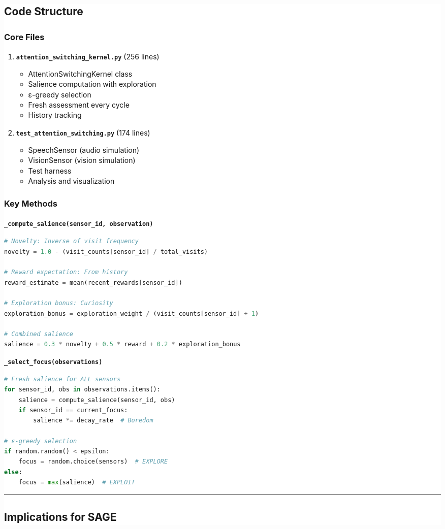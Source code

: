 
## Code Structure

### Core Files
1. **`attention_switching_kernel.py`** (256 lines)
   - AttentionSwitchingKernel class
   - Salience computation with exploration
   - ε-greedy selection
   - Fresh assessment every cycle
   - History tracking

2. **`test_attention_switching.py`** (174 lines)
   - SpeechSensor (audio simulation)
   - VisionSensor (vision simulation)
   - Test harness
   - Analysis and visualization

### Key Methods

**`_compute_salience(sensor_id, observation)`**
```python
# Novelty: Inverse of visit frequency
novelty = 1.0 - (visit_counts[sensor_id] / total_visits)

# Reward expectation: From history
reward_estimate = mean(recent_rewards[sensor_id])

# Exploration bonus: Curiosity
exploration_bonus = exploration_weight / (visit_counts[sensor_id] + 1)

# Combined salience
salience = 0.3 * novelty + 0.5 * reward + 0.2 * exploration_bonus
```

**`_select_focus(observations)`**
```python
# Fresh salience for ALL sensors
for sensor_id, obs in observations.items():
    salience = compute_salience(sensor_id, obs)
    if sensor_id == current_focus:
        salience *= decay_rate  # Boredom

# ε-greedy selection
if random.random() < epsilon:
    focus = random.choice(sensors)  # EXPLORE
else:
    focus = max(salience)  # EXPLOIT
```

---

## Implications for SAGE
